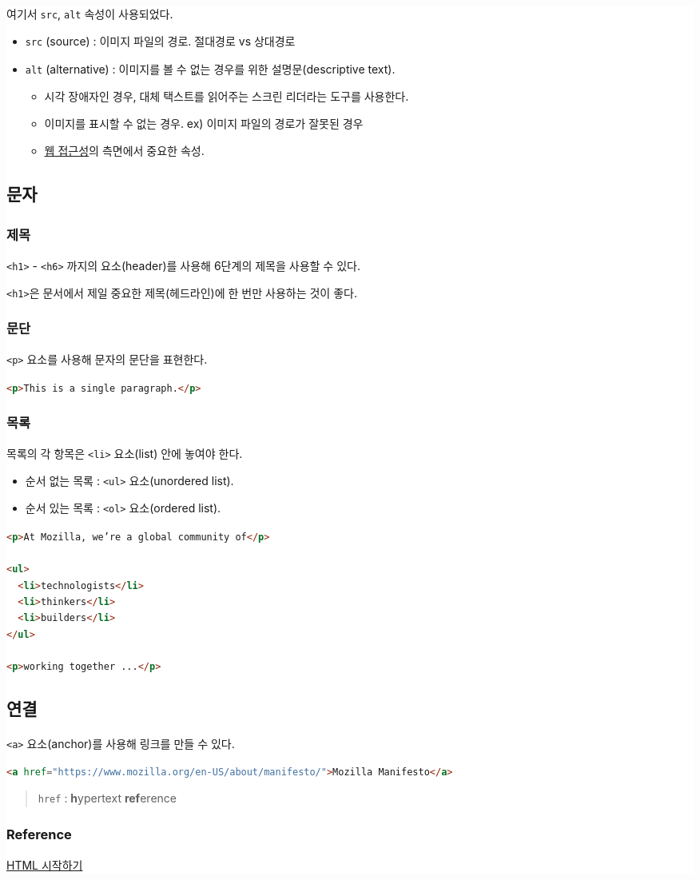 여기서 `src`, `alt` 속성이 사용되었다.

- `src` (source) : 이미지 파일의 경로. 절대경로 vs 상대경로

- `alt` (alternative) : 이미지를 볼 수 없는 경우를 위한 설명문(descriptive text).

  - 시각 장애자인 경우, 대체 택스트를 읽어주는 스크린 리더라는 도구를 사용한다.

  - 이미지를 표시할 수 없는 경우. ex) 이미지 파일의 경로가 잘못된 경우

  - [웹 접근성](https://developer.mozilla.org/en-US/docs/Web/Accessibility)의 측면에서 중요한 속성.

## 문자

### 제목

`<h1>` - `<h6>` 까지의 요소(header)를 사용해 6단계의 제목을 사용할 수 있다.

`<h1>`은 문서에서 제일 중요한 제목(헤드라인)에 한 번만 사용하는 것이 좋다.

### 문단

`<p>` 요소를 사용해 문자의 문단을 표현한다.

```html
<p>This is a single paragraph.</p>
```

### 목록

목록의 각 항목은 `<li>` 요소(list) 안에 놓여야 한다.

- 순서 없는 목록 : `<ul>` 요소(unordered list).

- 순서 있는 목록 : `<ol>` 요소(ordered list).

```html
<p>At Mozilla, we’re a global community of</p>

<ul>
  <li>technologists</li>
  <li>thinkers</li>
  <li>builders</li>
</ul>

<p>working together ...</p>
```

## 연결

`<a>` 요소(anchor)를 사용해 링크를 만들 수 있다.

```html
<a href="https://www.mozilla.org/en-US/about/manifesto/">Mozilla Manifesto</a>
```

> `href` : **h**ypertext **ref**erence

### Reference

[HTML 시작하기](https://developer.mozilla.org/ko/docs/Learn/HTML/Introduction_to_HTML/Getting_started)
